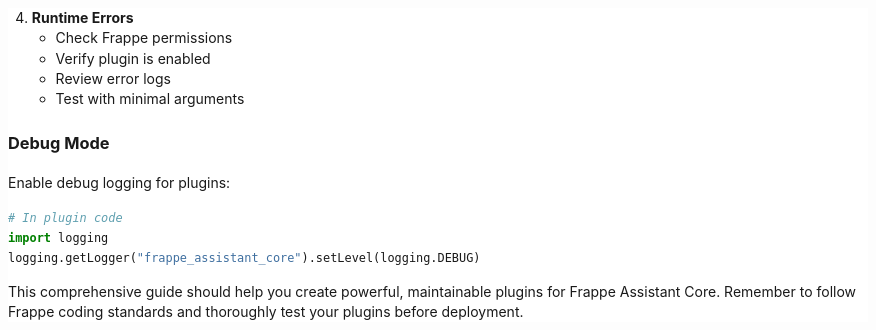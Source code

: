 4. **Runtime Errors**
   - Check Frappe permissions
   - Verify plugin is enabled
   - Review error logs
   - Test with minimal arguments

### Debug Mode

Enable debug logging for plugins:

```python
# In plugin code
import logging
logging.getLogger("frappe_assistant_core").setLevel(logging.DEBUG)
```

This comprehensive guide should help you create powerful, maintainable plugins for Frappe Assistant Core. Remember to follow Frappe coding standards and thoroughly test your plugins before deployment.